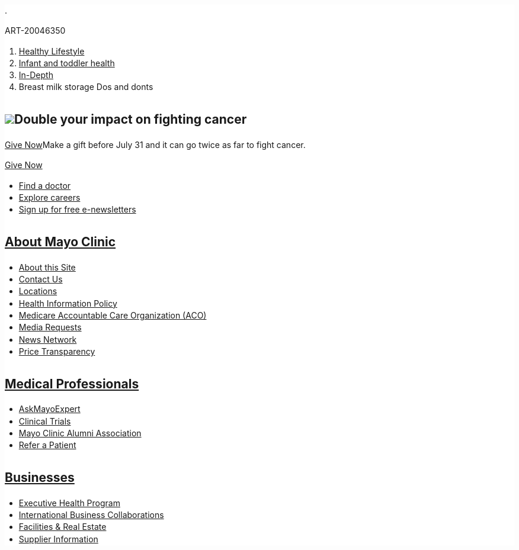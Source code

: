  .

 


ART\-20046350
1. [Healthy Lifestyle](/healthy-lifestyle)
2. [Infant and toddler health](/healthy-lifestyle/infant-and-toddler-health/basics/infant-and-toddler-health/hlv-20049400)
3. [In\-Depth](/healthy-lifestyle/infant-and-toddler-health/in-depth/hlv-20049400)
4. Breast milk storage Dos and donts







![](https://assets.mayoclinic.org/content/dam/media/global/images/2024/04/12/cancer-ribbon.svg)Double your impact on fighting cancer
-------------------------------------

 [Give Now](https://philanthropy.mayoclinic.org/page.aspx?pid=1830&sourcecode=24R071WC1MWV90Z24B&utm_source=devorgtilead&utm_medium=devweb&utm_campaign=devsummerdigitalonly)Make a gift before July 31 and it can go twice as far to fight cancer.


 [Give Now](https://philanthropy.mayoclinic.org/page.aspx?pid=1830&sourcecode=24R071WC1MWV90Z24B&utm_source=devorgtilead&utm_medium=devweb&utm_campaign=devsummerdigitalonly)

* [Find a doctor](/appointments/find-a-doctor)
* [Explore careers](https://jobs.mayoclinic.org)
* [Sign up for free e\-newsletters](https://links.e.response.mayoclinic.org/preferencecenter)

[About Mayo Clinic](/about-mayo-clinic)
---------------------------------------

* [About this Site](/about-this-site)
* [Contact Us](/about-mayo-clinic/contact)
* [Locations](/locations)
* [Health Information Policy](/about-this-site/health-information-policy)
* [Medicare Accountable Care Organization (ACO)](/about-mayo-clinic/aco)
* [Media Requests](https://newsnetwork.mayoclinic.org/newsroom/)
* [News Network](https://newsnetwork.mayoclinic.org/)
* [Price Transparency](/patient-visitor-guide/billing-insurance/price-estimates/chargemaster)

[Medical Professionals](/medical-professionals)
-----------------------------------------------

* [AskMayoExpert](https://askmayoexpert.mayoclinic.org/)
* [Clinical Trials](https://www.mayo.edu/research/clinical-trials)
* [Mayo Clinic Alumni Association](https://alumniassociation.mayo.edu)
* [Refer a Patient](/medical-professionals/provider-relations/refer-patient)

[Businesses](https://businessdevelopment.mayoclinic.org)
--------------------------------------------------------

* [Executive Health Program](/departments-centers/mayo-clinic-executive-health-program/sections/overview/ovc-20253196)
* [International Business Collaborations](/departments-centers/international/international-business-collaborations)
* [Facilities \& Real Estate](/about-mayo-clinic/facilities-and-real-estate)
* [Supplier Information](/about-mayo-clinic/supplier-information)
